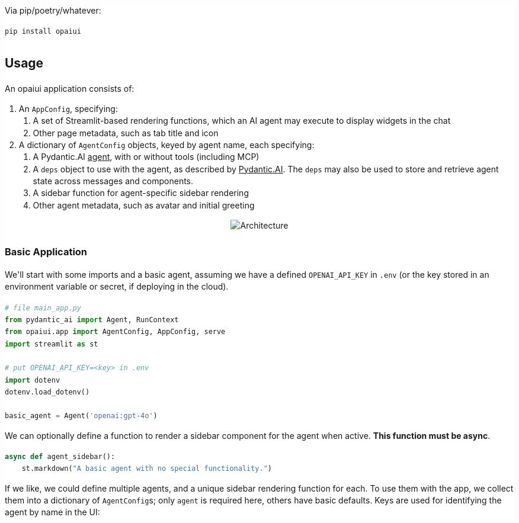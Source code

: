 Via pip/poetry/whatever:

```bash
pip install opaiui
```

## Usage

An opaiui application consists of:

1. An `AppConfig`, specifying:
   1. A set of Streamlit-based rendering functions, which an AI agent may execute to display widgets in the chat
   1. Other page metadata, such as tab title and icon
1. A dictionary of `AgentConfig` objects, keyed by agent name, each specifying:
   1. A Pydantic.AI [agent](https://ai.pydantic.dev/agents/), with or without tools (including MCP)
   1. A `deps` object to use with the agent, as described by [Pydantic.AI](https://ai.pydantic.dev/dependencies/). The `deps`  may also be used to store and retrieve agent state across messages and components.
   1. A sidebar function for agent-specific sidebar rendering
   1. Other agent metadata, such as avatar and initial greeting


<p align="center">
  <img src="assets/architecture.png" width="85%" alt="Architecture">
</p>

### Basic Application

We'll start with some imports and a basic agent, assuming we have a defined `OPENAI_API_KEY` in `.env` (or the key
stored in an environment variable or secret, if deploying in the cloud).

```python
# file main_app.py
from pydantic_ai import Agent, RunContext
from opaiui.app import AgentConfig, AppConfig, serve
import streamlit as st

# put OPENAI_API_KEY=<key> in .env
import dotenv
dotenv.load_dotenv()

basic_agent = Agent('openai:gpt-4o')
```

We can optionally define a function to render a sidebar component for the agent when active. **This function must be async**.

```python
async def agent_sidebar():
    st.markdown("A basic agent with no special functionality.")
```

If we like, we could define multiple agents, and a unique sidebar rendering function for each. To use them with the app, we collect them into a dictionary of `AgentConfig`s; only `agent` is required here, others have basic defaults. Keys are used for identifying the agent by name in the UI:
